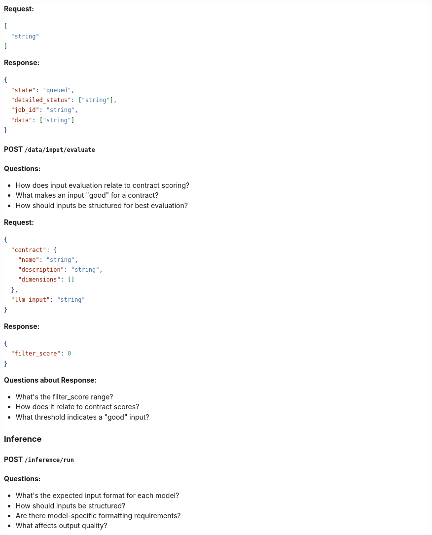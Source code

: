 **Request:**
```json
[
  "string"
]
```

**Response:**
```json
{
  "state": "queued",
  "detailed_status": ["string"],
  "job_id": "string",
  "data": ["string"]
}
```

#### POST `/data/input/evaluate`
**Questions:**
- How does input evaluation relate to contract scoring?
- What makes an input "good" for a contract?
- How should inputs be structured for best evaluation?

**Request:**
```json
{
  "contract": {
    "name": "string",
    "description": "string",
    "dimensions": []
  },
  "llm_input": "string"
}
```

**Response:**
```json
{
  "filter_score": 0
}
```

**Questions about Response:**
- What's the filter_score range?
- How does it relate to contract scores?
- What threshold indicates a "good" input?

### Inference

#### POST `/inference/run`
**Questions:**
- What's the expected input format for each model?
- How should inputs be structured?
- Are there model-specific formatting requirements?
- What affects output quality?
